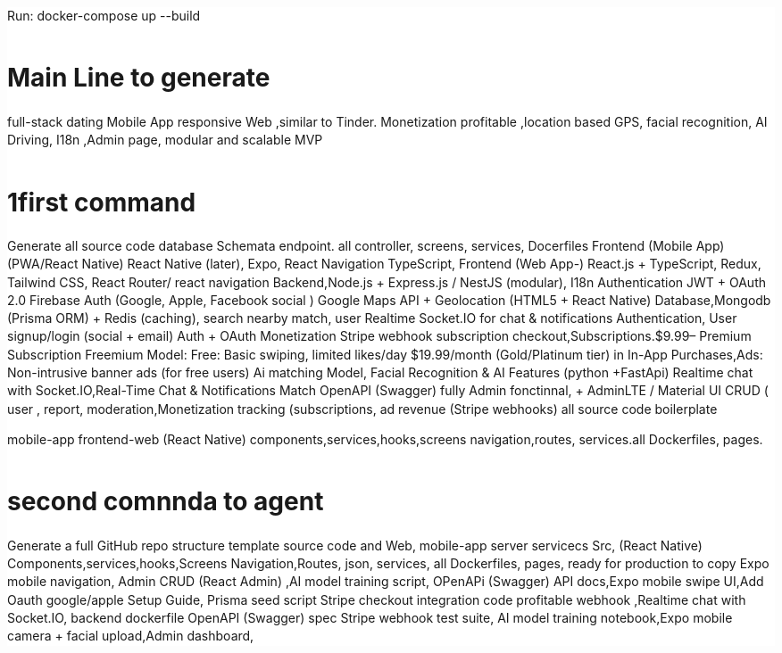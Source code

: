 Run: docker-compose up --build


 
# Main Line to generate 
 full-stack dating Mobile App responsive Web ,similar to Tinder. Monetization profitable ,location based GPS, facial recognition, AI Driving, I18n ,Admin page, modular and scalable MVP

 
# 1first command
Generate all  source code database Schemata endpoint. all controller, screens, services, Docerfiles
Frontend (Mobile App)(PWA/React Native) React Native (later), Expo, React Navigation TypeScript,
Frontend (Web App-) React.js + TypeScript, Redux, Tailwind CSS, React Router/ react navigation
Backend,Node.js + Express.js / NestJS (modular), I18n
Authentication JWT + OAuth 2.0  Firebase Auth (Google, Apple, Facebook social )
Google Maps API + Geolocation (HTML5 + React Native)
Database,Mongodb (Prisma ORM) + Redis (caching), search nearby match, user 
Realtime Socket.IO for chat & notifications
Authentication,  User signup/login (social + email) Auth  + OAuth 
Monetization Stripe webhook subscription checkout,Subscriptions.$9.99– Premium Subscription
Freemium Model: Free: Basic swiping, limited likes/day
$19.99/month (Gold/Platinum tier) in In-App Purchases,Ads:
Non-intrusive banner ads (for free users)
Ai matching Model, Facial Recognition & AI Features (python +FastApi) 
Realtime chat with Socket.IO,Real-Time Chat & Notifications Match 
OpenAPI (Swagger) 
fully Admin fonctinnal, + AdminLTE / Material UI CRUD ( user , report, moderation,Monetization tracking (subscriptions, ad revenue (Stripe webhooks) all source code boilerplate






mobile-app  frontend-web (React Native) components,services,hooks,screens navigation,routes, services.all Dockerfiles, pages.

#  second comnnda to agent

Generate a full GitHub repo structure template  source code and Web, mobile-app  server servicecs Src, (React Native) Components,services,hooks,Screens Navigation,Routes, json, services, all Dockerfiles, pages, ready for production to copy Expo mobile navigation, Admin CRUD (React Admin) ,AI model training script, OPenAPi (Swagger) API docs,Expo mobile swipe UI,Add Oauth google/apple Setup Guide, Prisma seed script Stripe checkout integration code profitable webhook ,Realtime chat with Socket.IO, backend dockerfile OpenAPI (Swagger) spec Stripe webhook test suite, AI model training notebook,Expo mobile camera + facial upload,Admin dashboard,











